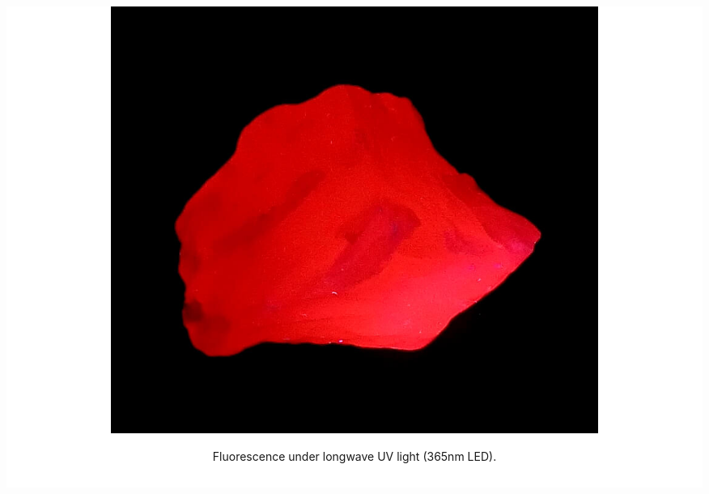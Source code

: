 <figure style='text-align:center;margin:0 auto;width:100%'><img width='70%' src='/img/minerals/239-Calcite-02-365led.jpg'><figcaption style='padding:1em 0 2em'>Fluorescence under longwave UV light (365nm LED).</figcaption></figure>
